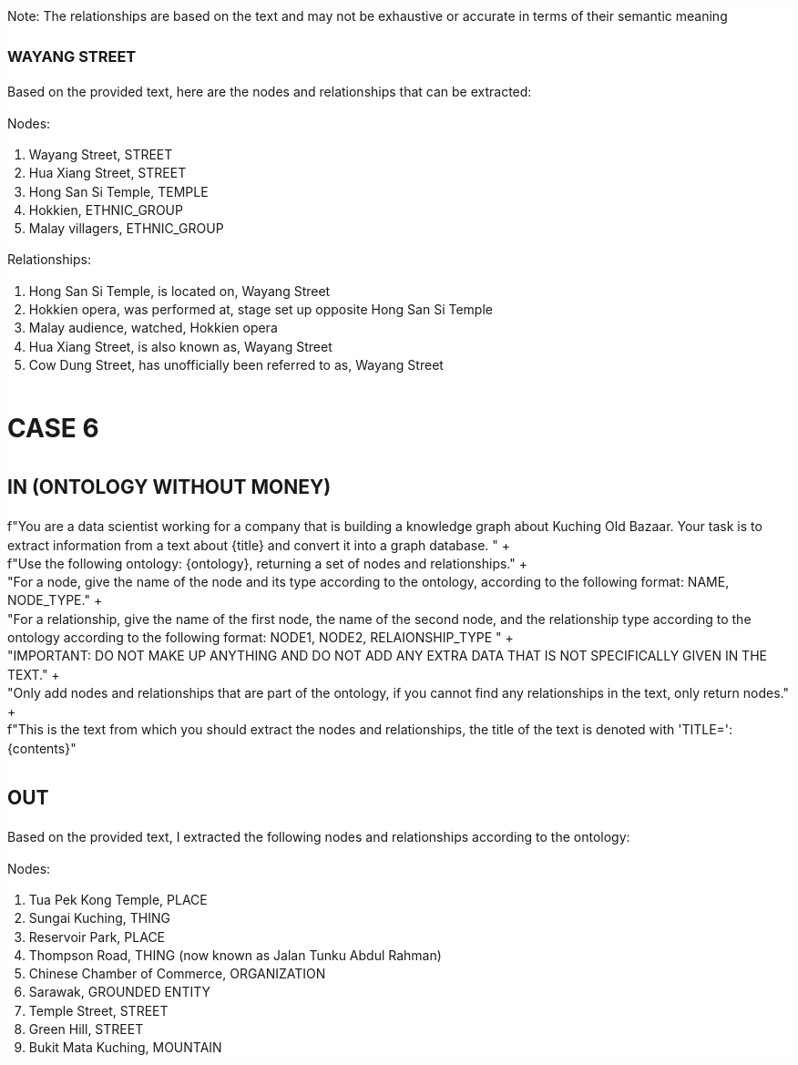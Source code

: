 Note: The relationships are based on the text and may not be exhaustive or accurate in terms of their semantic meaning

### WAYANG STREET
Based on the provided text, here are the nodes and relationships that can be extracted:

Nodes:
1. Wayang Street, STREET
2. Hua Xiang Street, STREET
3. Hong San Si Temple, TEMPLE
4. Hokkien, ETHNIC_GROUP
5. Malay villagers, ETHNIC_GROUP

Relationships:
1. Hong San Si Temple, is located on, Wayang Street
2. Hokkien opera, was performed at, stage set up opposite Hong San Si Temple
3. Malay audience, watched, Hokkien opera
4. Hua Xiang Street, is also known as, Wayang Street
5. Cow Dung Street, has unofficially been referred to as, Wayang Street

# CASE 6
## IN (ONTOLOGY WITHOUT MONEY)
f"You are a data scientist working for a company that is building a knowledge graph about Kuching Old Bazaar. Your task is to extract information from a text about {title} and convert it into a graph database. " + \
f"Use the following ontology: {ontology}, returning a set of nodes and relationships." + \
"For a node, give the name of the node and its type according to the ontology, according to the following format: NAME, NODE_TYPE." + \
"For a relationship, give the name of the first node, the name of the second node, and the relationship type according to the ontology according to the following format: NODE1, NODE2, RELAIONSHIP_TYPE " + \
"IMPORTANT: DO NOT MAKE UP ANYTHING AND DO NOT ADD ANY EXTRA DATA THAT IS NOT SPECIFICALLY GIVEN IN THE TEXT." + \
"Only add nodes and relationships that are part of the ontology, if you cannot find any relationships in the text, only return nodes." + \
f"This is the text from which you should extract the nodes and relationships, the title of the text is denoted with 'TITLE=': {contents}"

## OUT
Based on the provided text, I extracted the following nodes and relationships according to the ontology:

Nodes:
1. Tua Pek Kong Temple, PLACE
2. Sungai Kuching, THING
3. Reservoir Park, PLACE
4. Thompson Road, THING (now known as Jalan Tunku Abdul Rahman)
5. Chinese Chamber of Commerce, ORGANIZATION
6. Sarawak, GROUNDED ENTITY
7. Temple Street, STREET
8. Green Hill, STREET
9. Bukit Mata Kuching, MOUNTAIN
